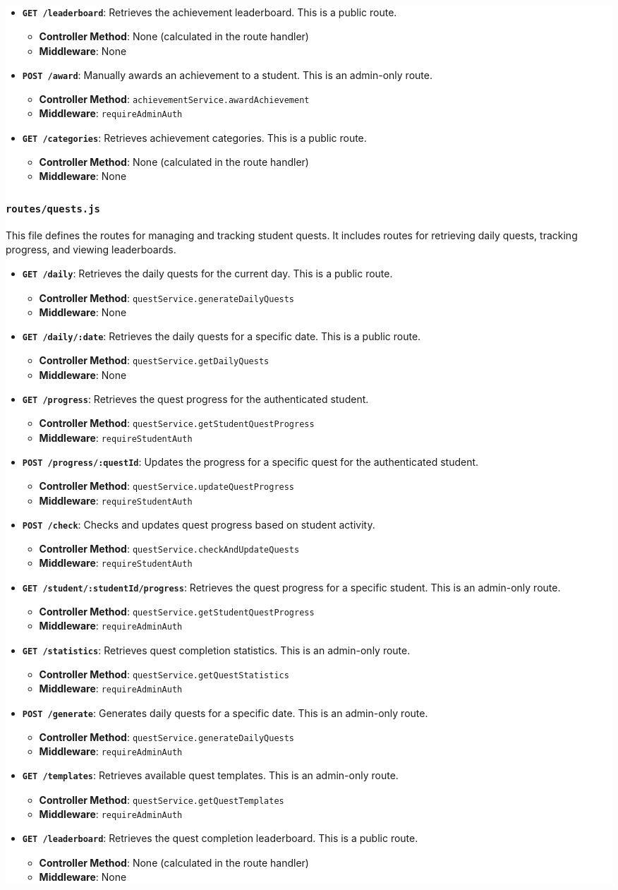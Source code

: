 *   **`GET /leaderboard`**: Retrieves the achievement leaderboard. This is a public route.
    *   **Controller Method**: None (calculated in the route handler)
    *   **Middleware**: None

*   **`POST /award`**: Manually awards an achievement to a student. This is an admin-only route.
    *   **Controller Method**: `achievementService.awardAchievement`
    *   **Middleware**: `requireAdminAuth`

*   **`GET /categories`**: Retrieves achievement categories. This is a public route.
    *   **Controller Method**: None (calculated in the route handler)
    *   **Middleware**: None


### `routes/quests.js`

This file defines the routes for managing and tracking student quests. It includes routes for retrieving daily quests, tracking progress, and viewing leaderboards.

*   **`GET /daily`**: Retrieves the daily quests for the current day. This is a public route.
    *   **Controller Method**: `questService.generateDailyQuests`
    *   **Middleware**: None

*   **`GET /daily/:date`**: Retrieves the daily quests for a specific date. This is a public route.
    *   **Controller Method**: `questService.getDailyQuests`
    *   **Middleware**: None

*   **`GET /progress`**: Retrieves the quest progress for the authenticated student.
    *   **Controller Method**: `questService.getStudentQuestProgress`
    *   **Middleware**: `requireStudentAuth`

*   **`POST /progress/:questId`**: Updates the progress for a specific quest for the authenticated student.
    *   **Controller Method**: `questService.updateQuestProgress`
    *   **Middleware**: `requireStudentAuth`

*   **`POST /check`**: Checks and updates quest progress based on student activity.
    *   **Controller Method**: `questService.checkAndUpdateQuests`
    *   **Middleware**: `requireStudentAuth`

*   **`GET /student/:studentId/progress`**: Retrieves the quest progress for a specific student. This is an admin-only route.
    *   **Controller Method**: `questService.getStudentQuestProgress`
    *   **Middleware**: `requireAdminAuth`

*   **`GET /statistics`**: Retrieves quest completion statistics. This is an admin-only route.
    *   **Controller Method**: `questService.getQuestStatistics`
    *   **Middleware**: `requireAdminAuth`

*   **`POST /generate`**: Generates daily quests for a specific date. This is an admin-only route.
    *   **Controller Method**: `questService.generateDailyQuests`
    *   **Middleware**: `requireAdminAuth`

*   **`GET /templates`**: Retrieves available quest templates. This is an admin-only route.
    *   **Controller Method**: `questService.getQuestTemplates`
    *   **Middleware**: `requireAdminAuth`

*   **`GET /leaderboard`**: Retrieves the quest completion leaderboard. This is a public route.
    *   **Controller Method**: None (calculated in the route handler)
    *   **Middleware**: None
